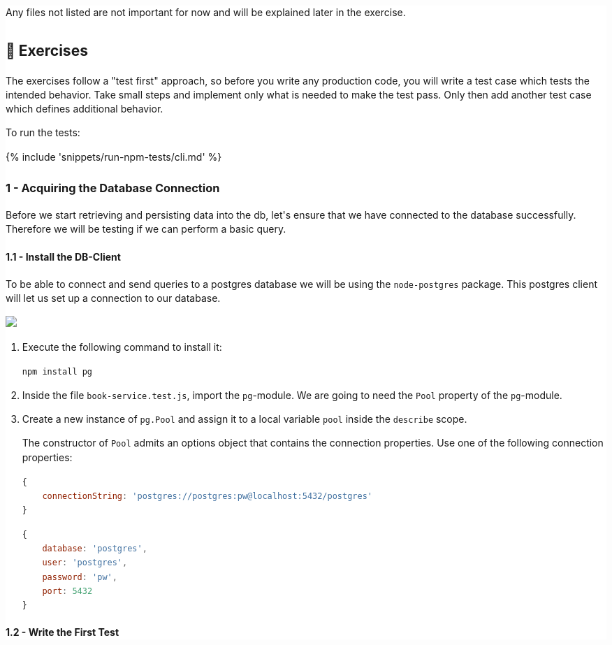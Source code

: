 Any files not listed are not important for now and will be explained later in the exercise.

## 📗 Exercises

The exercises follow a "test first" approach, so before you write any production code, you will write a test case which tests the intended behavior.
Take small steps and implement only what is needed to make the test pass.
Only then add another test case which defines additional behavior.

To run the tests:

{% include 'snippets/run-npm-tests/cli.md' %}

### 1 - Acquiring the Database Connection

Before we start retrieving and persisting data into the db, let's ensure that we have connected to the database successfully.
Therefore we will be testing if we can perform a basic query.

#### 1.1 - Install the DB-Client
To be able to connect and send queries to a postgres database we will be using the `node-postgres` package.
This postgres client will let us set up a connection to our database.

<a href="https://www.npmjs.com/package/pg" rel="nofollow"><img src="https://nodei.co/npm/pg.png"></a>

1. Execute the following command to install it:
    ```shell
    npm install pg
    ```

1. Inside the file `book-service.test.js`, import the `pg`-module.
    We are going to need the `Pool` property of the `pg`-module.

1. Create a new instance of `pg.Pool` and assign it to a local variable `pool` inside the `describe` scope.

    The constructor of `Pool` admits an options object that contains the connection properties.
    Use one of the following connection properties:

    ```javascript
    {
        connectionString: 'postgres://postgres:pw@localhost:5432/postgres'
    }
    ```
    ```javascript
    {
        database: 'postgres',
        user: 'postgres',
        password: 'pw',
        port: 5432
    }
    ```

#### 1.2 - Write the First Test
